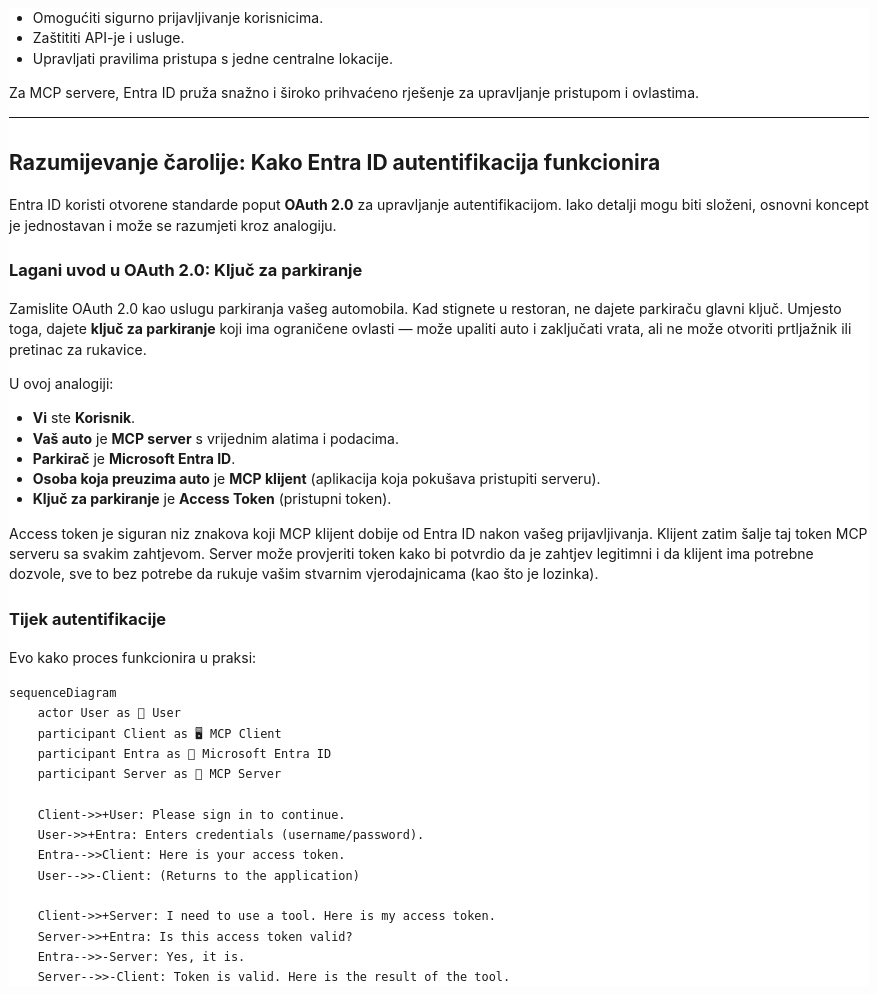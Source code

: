 - Omogućiti sigurno prijavljivanje korisnicima.  
- Zaštititi API-je i usluge.  
- Upravljati pravilima pristupa s jedne centralne lokacije.  

Za MCP servere, Entra ID pruža snažno i široko prihvaćeno rješenje za upravljanje pristupom i ovlastima.

---

## Razumijevanje čarolije: Kako Entra ID autentifikacija funkcionira

Entra ID koristi otvorene standarde poput **OAuth 2.0** za upravljanje autentifikacijom. Iako detalji mogu biti složeni, osnovni koncept je jednostavan i može se razumjeti kroz analogiju.

### Lagani uvod u OAuth 2.0: Ključ za parkiranje

Zamislite OAuth 2.0 kao uslugu parkiranja vašeg automobila. Kad stignete u restoran, ne dajete parkiraču glavni ključ. Umjesto toga, dajete **ključ za parkiranje** koji ima ograničene ovlasti — može upaliti auto i zaključati vrata, ali ne može otvoriti prtljažnik ili pretinac za rukavice.

U ovoj analogiji:

- **Vi** ste **Korisnik**.  
- **Vaš auto** je **MCP server** s vrijednim alatima i podacima.  
- **Parkirač** je **Microsoft Entra ID**.  
- **Osoba koja preuzima auto** je **MCP klijent** (aplikacija koja pokušava pristupiti serveru).  
- **Ključ za parkiranje** je **Access Token** (pristupni token).  

Access token je siguran niz znakova koji MCP klijent dobije od Entra ID nakon vašeg prijavljivanja. Klijent zatim šalje taj token MCP serveru sa svakim zahtjevom. Server može provjeriti token kako bi potvrdio da je zahtjev legitimni i da klijent ima potrebne dozvole, sve to bez potrebe da rukuje vašim stvarnim vjerodajnicama (kao što je lozinka).

### Tijek autentifikacije

Evo kako proces funkcionira u praksi:

```mermaid
sequenceDiagram
    actor User as 👤 User
    participant Client as 🖥️ MCP Client
    participant Entra as 🔐 Microsoft Entra ID
    participant Server as 🔧 MCP Server

    Client->>+User: Please sign in to continue.
    User->>+Entra: Enters credentials (username/password).
    Entra-->>Client: Here is your access token.
    User-->>-Client: (Returns to the application)

    Client->>+Server: I need to use a tool. Here is my access token.
    Server->>+Entra: Is this access token valid?
    Entra-->>-Server: Yes, it is.
    Server-->>-Client: Token is valid. Here is the result of the tool.
```
